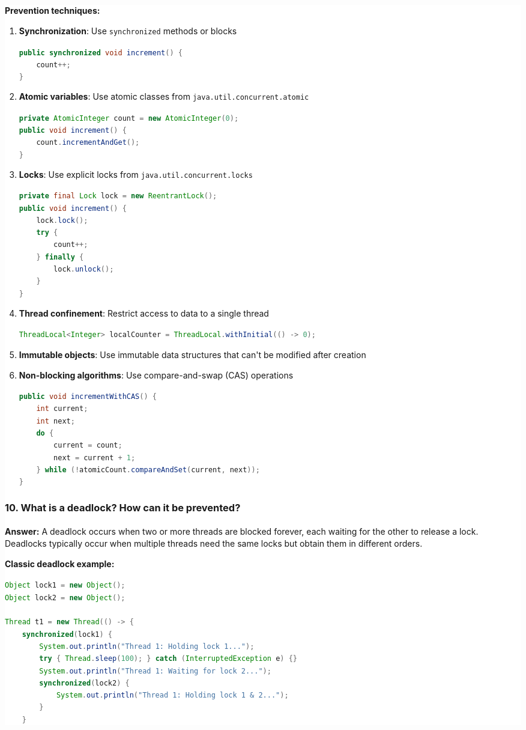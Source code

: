 **Prevention techniques:**
1. **Synchronization**: Use `synchronized` methods or blocks
   ```java
   public synchronized void increment() {
       count++;
   }
   ```

2. **Atomic variables**: Use atomic classes from `java.util.concurrent.atomic`
   ```java
   private AtomicInteger count = new AtomicInteger(0);
   public void increment() {
       count.incrementAndGet();
   }
   ```

3. **Locks**: Use explicit locks from `java.util.concurrent.locks`
   ```java
   private final Lock lock = new ReentrantLock();
   public void increment() {
       lock.lock();
       try {
           count++;
       } finally {
           lock.unlock();
       }
   }
   ```

4. **Thread confinement**: Restrict access to data to a single thread
   ```java
   ThreadLocal<Integer> localCounter = ThreadLocal.withInitial(() -> 0);
   ```

5. **Immutable objects**: Use immutable data structures that can't be modified after creation

6. **Non-blocking algorithms**: Use compare-and-swap (CAS) operations
   ```java
   public void incrementWithCAS() {
       int current;
       int next;
       do {
           current = count;
           next = current + 1;
       } while (!atomicCount.compareAndSet(current, next));
   }
   ```

### 10. What is a deadlock? How can it be prevented?

**Answer:**
A deadlock occurs when two or more threads are blocked forever, each waiting for the other to release a lock. Deadlocks typically occur when multiple threads need the same locks but obtain them in different orders.

**Classic deadlock example:**
```java
Object lock1 = new Object();
Object lock2 = new Object();

Thread t1 = new Thread(() -> {
    synchronized(lock1) {
        System.out.println("Thread 1: Holding lock 1...");
        try { Thread.sleep(100); } catch (InterruptedException e) {}
        System.out.println("Thread 1: Waiting for lock 2...");
        synchronized(lock2) {
            System.out.println("Thread 1: Holding lock 1 & 2...");
        }
    }
```
